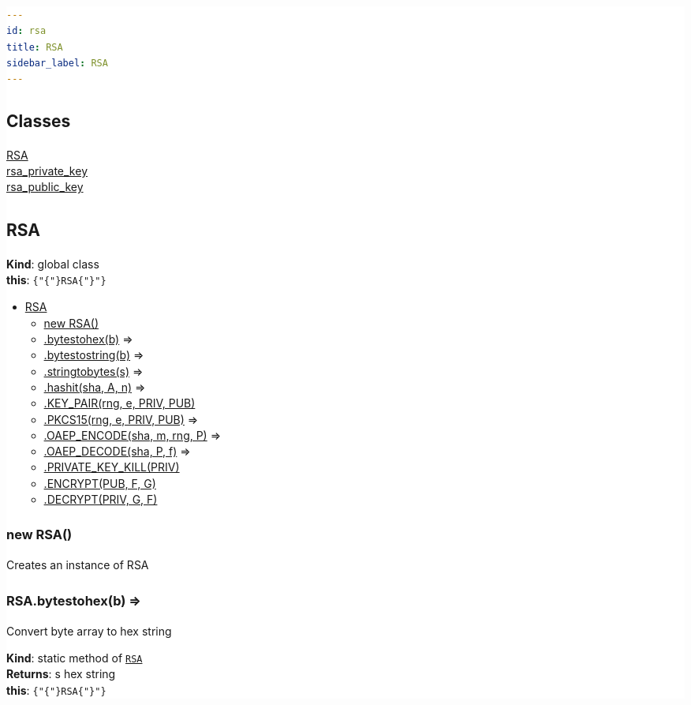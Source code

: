 ```yaml
---
id: rsa
title: RSA
sidebar_label: RSA
---
```

## Classes

<dl>
<dt><a href="#RSA">RSA</a></dt>
<dd />
<dt><a href="#rsa_private_key">rsa_private_key</a></dt>
<dd />
<dt><a href="#rsa_public_key">rsa_public_key</a></dt>
<dd />
</dl>

<a name="RSA" />

## RSA

**Kind**: global class  
**this**: <code>{"{"}RSA{"}"}</code>  

-   [RSA](#RSA)
    -   [new RSA()](#new_RSA_new)
    -   [.bytestohex(b)](#RSA.bytestohex) ⇒
    -   [.bytestostring(b)](#RSA.bytestostring) ⇒
    -   [.stringtobytes(s)](#RSA.stringtobytes) ⇒
    -   [.hashit(sha, A, n)](#RSA.hashit) ⇒
    -   [.KEY_PAIR(rng, e, PRIV, PUB)](#RSA.KEY_PAIR)
    -   [.PKCS15(rng, e, PRIV, PUB)](#RSA.PKCS15) ⇒
    -   [.OAEP_ENCODE(sha, m, rng, P)](#RSA.OAEP_ENCODE) ⇒
    -   [.OAEP_DECODE(sha, P, f)](#RSA.OAEP_DECODE) ⇒
    -   [.PRIVATE_KEY_KILL(PRIV)](#RSA.PRIVATE_KEY_KILL)
    -   [.ENCRYPT(PUB, F, G)](#RSA.ENCRYPT)
    -   [.DECRYPT(PRIV, G, F)](#RSA.DECRYPT)

<a name="new_RSA_new" />

### new RSA()

Creates an instance of RSA

<a name="RSA.bytestohex" />

### RSA.bytestohex(b) ⇒

Convert byte array to hex string

**Kind**: static method of [<code>RSA</code>](#RSA)  
**Returns**: s hex string  
**this**: <code>{"{"}RSA{"}"}</code>  

